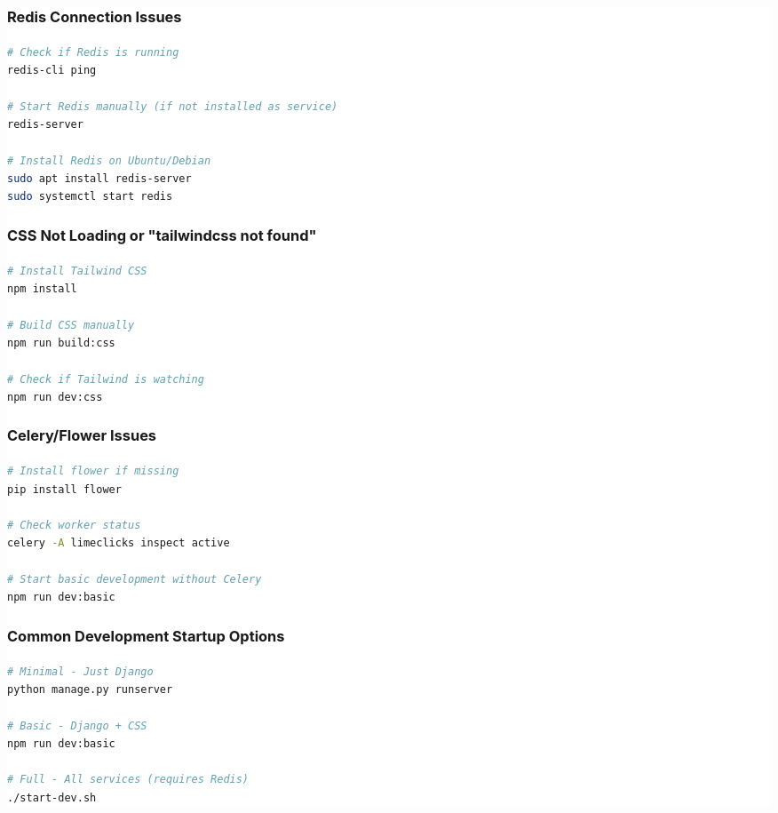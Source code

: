 ### Redis Connection Issues
```bash
# Check if Redis is running
redis-cli ping

# Start Redis manually (if not installed as service)
redis-server

# Install Redis on Ubuntu/Debian
sudo apt install redis-server
sudo systemctl start redis
```

### CSS Not Loading or "tailwindcss not found"
```bash
# Install Tailwind CSS
npm install

# Build CSS manually
npm run build:css

# Check if Tailwind is watching
npm run dev:css
```

### Celery/Flower Issues
```bash
# Install flower if missing
pip install flower

# Check worker status
celery -A limeclicks inspect active

# Start basic development without Celery
npm run dev:basic
```

### Common Development Startup Options
```bash
# Minimal - Just Django
python manage.py runserver

# Basic - Django + CSS
npm run dev:basic

# Full - All services (requires Redis)
./start-dev.sh
```